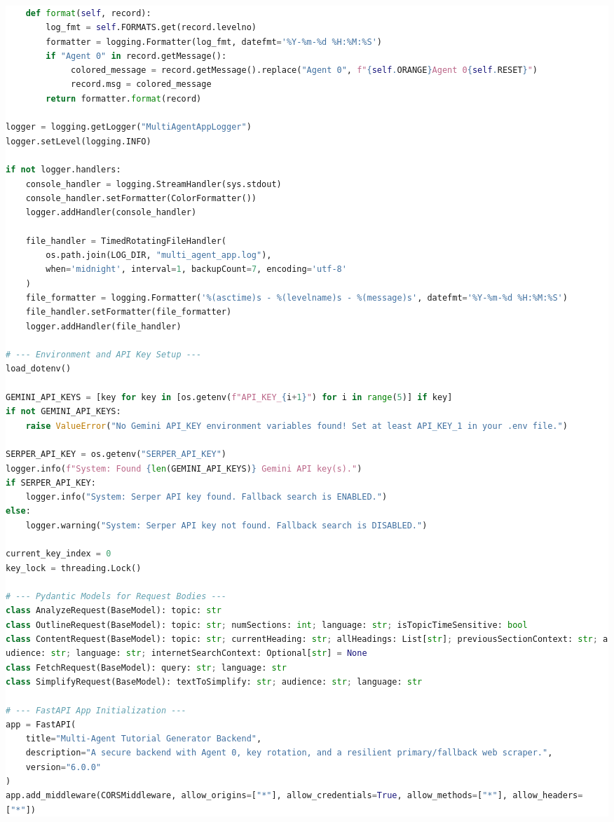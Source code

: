 ```python
    def format(self, record):
        log_fmt = self.FORMATS.get(record.levelno)
        formatter = logging.Formatter(log_fmt, datefmt='%Y-%m-%d %H:%M:%S')
        if "Agent 0" in record.getMessage():
             colored_message = record.getMessage().replace("Agent 0", f"{self.ORANGE}Agent 0{self.RESET}")
             record.msg = colored_message
        return formatter.format(record)

logger = logging.getLogger("MultiAgentAppLogger")
logger.setLevel(logging.INFO)

if not logger.handlers:
    console_handler = logging.StreamHandler(sys.stdout)
    console_handler.setFormatter(ColorFormatter())
    logger.addHandler(console_handler)

    file_handler = TimedRotatingFileHandler(
        os.path.join(LOG_DIR, "multi_agent_app.log"),
        when='midnight', interval=1, backupCount=7, encoding='utf-8'
    )
    file_formatter = logging.Formatter('%(asctime)s - %(levelname)s - %(message)s', datefmt='%Y-%m-%d %H:%M:%S')
    file_handler.setFormatter(file_formatter)
    logger.addHandler(file_handler)

# --- Environment and API Key Setup ---
load_dotenv()

GEMINI_API_KEYS = [key for key in [os.getenv(f"API_KEY_{i+1}") for i in range(5)] if key]
if not GEMINI_API_KEYS:
    raise ValueError("No Gemini API_KEY environment variables found! Set at least API_KEY_1 in your .env file.")

SERPER_API_KEY = os.getenv("SERPER_API_KEY")
logger.info(f"System: Found {len(GEMINI_API_KEYS)} Gemini API key(s).")
if SERPER_API_KEY:
    logger.info("System: Serper API key found. Fallback search is ENABLED.")
else:
    logger.warning("System: Serper API key not found. Fallback search is DISABLED.")

current_key_index = 0
key_lock = threading.Lock()

# --- Pydantic Models for Request Bodies ---
class AnalyzeRequest(BaseModel): topic: str
class OutlineRequest(BaseModel): topic: str; numSections: int; language: str; isTopicTimeSensitive: bool
class ContentRequest(BaseModel): topic: str; currentHeading: str; allHeadings: List[str]; previousSectionContext: str; audience: str; language: str; internetSearchContext: Optional[str] = None
class FetchRequest(BaseModel): query: str; language: str
class SimplifyRequest(BaseModel): textToSimplify: str; audience: str; language: str

# --- FastAPI App Initialization ---
app = FastAPI(
    title="Multi-Agent Tutorial Generator Backend",
    description="A secure backend with Agent 0, key rotation, and a resilient primary/fallback web scraper.",
    version="6.0.0"
)
app.add_middleware(CORSMiddleware, allow_origins=["*"], allow_credentials=True, allow_methods=["*"], allow_headers=["*"])

```